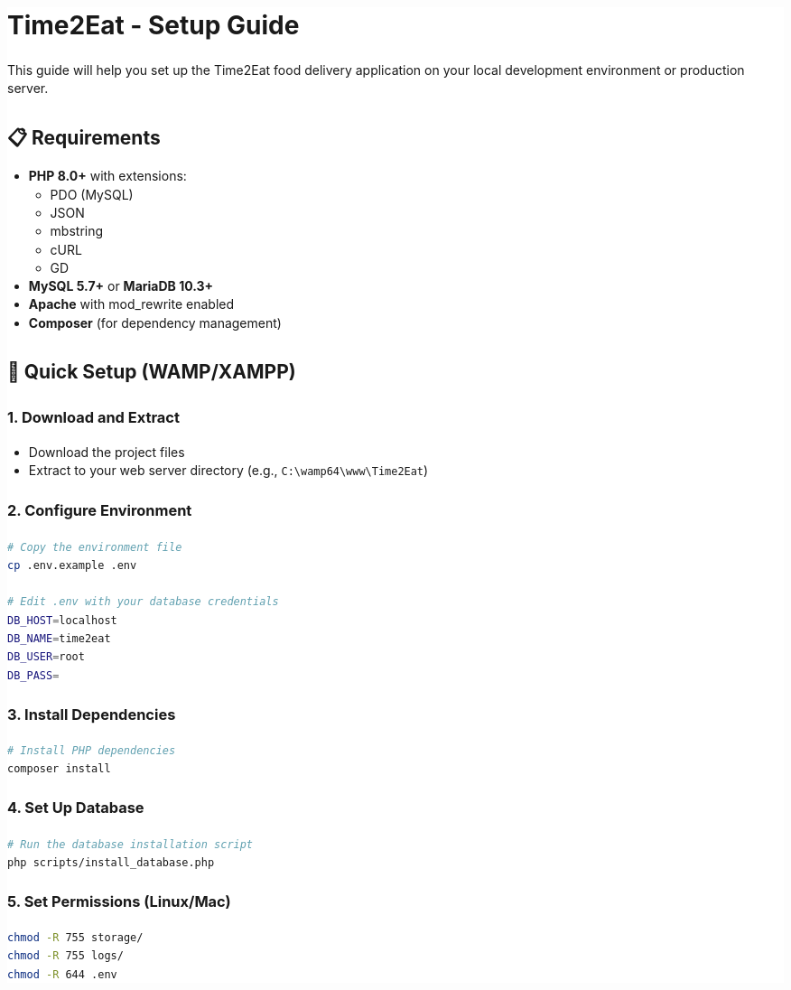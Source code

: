 # Time2Eat - Setup Guide

This guide will help you set up the Time2Eat food delivery application on your local development environment or production server.

## 📋 Requirements

- **PHP 8.0+** with extensions:
  - PDO (MySQL)
  - JSON
  - mbstring
  - cURL
  - GD
- **MySQL 5.7+** or **MariaDB 10.3+**
- **Apache** with mod_rewrite enabled
- **Composer** (for dependency management)

## 🚀 Quick Setup (WAMP/XAMPP)

### 1. Download and Extract
- Download the project files
- Extract to your web server directory (e.g., `C:\wamp64\www\Time2Eat`)

### 2. Configure Environment
```bash
# Copy the environment file
cp .env.example .env

# Edit .env with your database credentials
DB_HOST=localhost
DB_NAME=time2eat
DB_USER=root
DB_PASS=
```

### 3. Install Dependencies
```bash
# Install PHP dependencies
composer install
```

### 4. Set Up Database
```bash
# Run the database installation script
php scripts/install_database.php
```

### 5. Set Permissions (Linux/Mac)
```bash
chmod -R 755 storage/
chmod -R 755 logs/
chmod -R 644 .env
```
